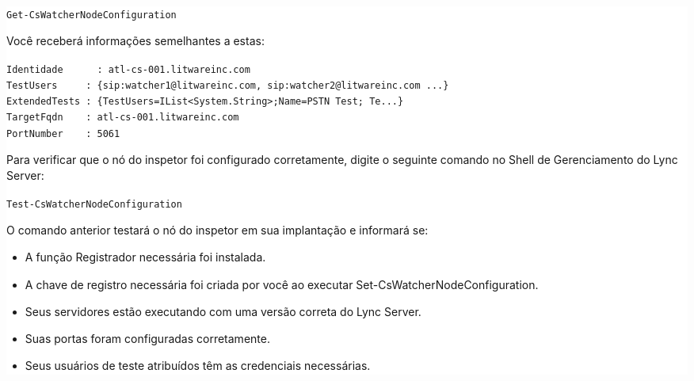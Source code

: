     Get-CsWatcherNodeConfiguration

Você receberá informações semelhantes a estas:

    Identidade      : atl-cs-001.litwareinc.com
    TestUsers     : {sip:watcher1@litwareinc.com, sip:watcher2@litwareinc.com ...}
    ExtendedTests : {TestUsers=IList<System.String>;Name=PSTN Test; Te...}
    TargetFqdn    : atl-cs-001.litwareinc.com
    PortNumber    : 5061

Para verificar que o nó do inspetor foi configurado corretamente, digite o seguinte comando no Shell de Gerenciamento do Lync Server:

    Test-CsWatcherNodeConfiguration

O comando anterior testará o nó do inspetor em sua implantação e informará se:

  - A função Registrador necessária foi instalada.

  - A chave de registro necessária foi criada por você ao executar Set-CsWatcherNodeConfiguration.

  - Seus servidores estão executando com uma versão correta do Lync Server.

  - Suas portas foram configuradas corretamente.

  - Seus usuários de teste atribuídos têm as credenciais necessárias.

